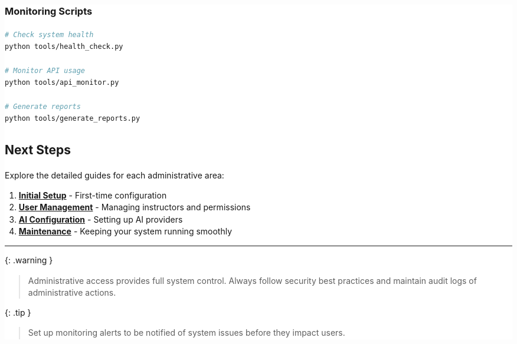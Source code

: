 ### Monitoring Scripts

```bash
# Check system health
python tools/health_check.py

# Monitor API usage
python tools/api_monitor.py

# Generate reports
python tools/generate_reports.py
```

## Next Steps

Explore the detailed guides for each administrative area:

1. **[Initial Setup](./initial-setup)** - First-time configuration
2. **[User Management](./user-management)** - Managing instructors and permissions
3. **[AI Configuration](./ai-configuration)** - Setting up AI providers
4. **[Maintenance](./maintenance)** - Keeping your system running smoothly

---

{: .warning }
> Administrative access provides full system control. Always follow security best practices and maintain audit logs of administrative actions.

{: .tip }
> Set up monitoring alerts to be notified of system issues before they impact users.